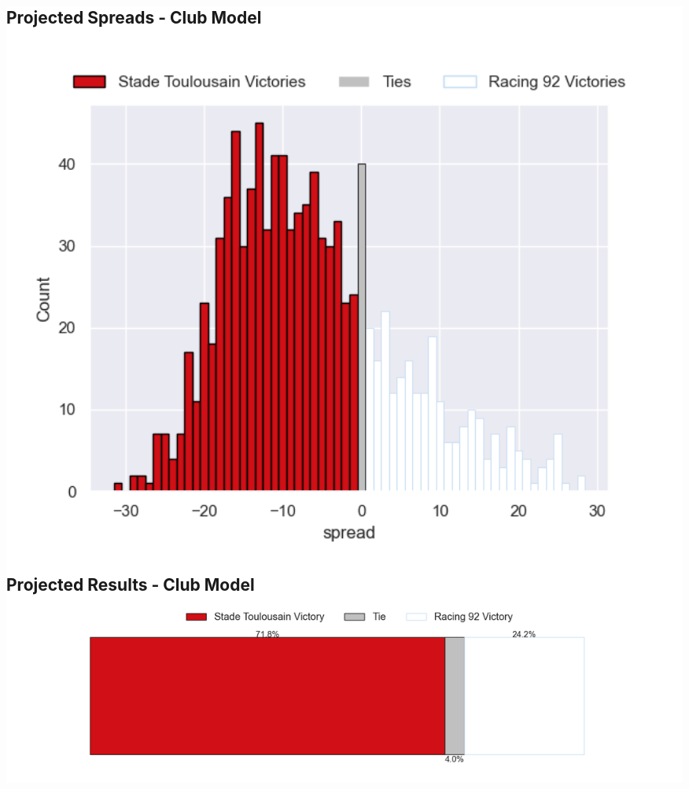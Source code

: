 ## Projected Spreads - Club Model


<p float="left">
<img src="../comp_files/plots/2025-11-28-StadeToulousain_V_Racing92_spreads.png" width="99%" />
</p>

## Projected Results - Club Model


<p float="left">
<img src="../comp_files/plots/2025-11-28-StadeToulousain_V_Racing92_resultbar.png" width="99%" />
</p>
